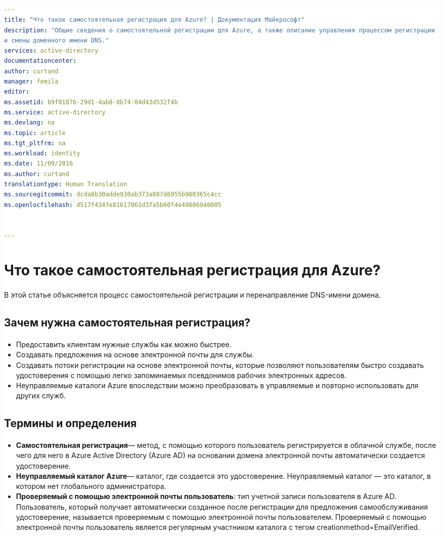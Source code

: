 ```yaml
---
title: "Что такое самостоятельная регистрация для Azure? | Документация Майкрософт"
description: "Общие сведения о самостоятельной регистрации для Azure, а также описание управления процессом регистрации и смены доменного имени DNS."
services: active-directory
documentationcenter: 
author: curtand
manager: femila
editor: 
ms.assetid: b9f01876-29d1-4ab8-8b74-04d43d532f4b
ms.service: active-directory
ms.devlang: na
ms.topic: article
ms.tgt_pltfrm: na
ms.workload: identity
ms.date: 11/09/2016
ms.author: curtand
translationtype: Human Translation
ms.sourcegitcommit: dcda8b30adde930ab373a087d6955b900365c4cc
ms.openlocfilehash: d517f434fe81617061d37a5b60f4e49806948005


---
```

# <a name="what-is-self-service-signup-for-azure"></a>Что такое самостоятельная регистрация для Azure?
В этой статье объясняется процесс самостоятельной регистрации и перенаправление DNS-имени домена.  

## <a name="why-use-self-service-signup"></a>Зачем нужна самостоятельная регистрация?
* Предоставить клиентам нужные службы как можно быстрее.
* Создавать предложения на основе электронной почты для службы.
* Создавать потоки регистрации на основе электронной почты, которые позволяют пользователям быстро создавать удостоверения с помощью легко запоминаемых псевдонимов рабочих электронных адресов.
* Неуправляемые каталоги Azure впоследствии можно преобразовать в управляемые и повторно использовать для других служб.

## <a name="terms-and-definitions"></a>Термины и определения
* **Самостоятельная регистрация**— метод, с помощью которого пользователь регистрируется в облачной службе, после чего для него в Azure Active Directory (Azure AD) на основании домена электронной почты автоматически создается удостоверение.
* **Неуправляемый каталог Azure**— каталог, где создается это удостоверение. Неуправляемый каталог — это каталог, в котором нет глобального администратора.
* **Проверяемый с помощью электронной почты пользователь**: тип учетной записи пользователя в Azure AD. Пользователь, который получает автоматически созданное после регистрации для предложения самообслуживания удостоверение, называется проверяемым с помощью электронной почты пользователем. Проверяемый с помощью электронной почты пользователь является регулярным участником каталога с тегом creationmethod=EmailVerified.
